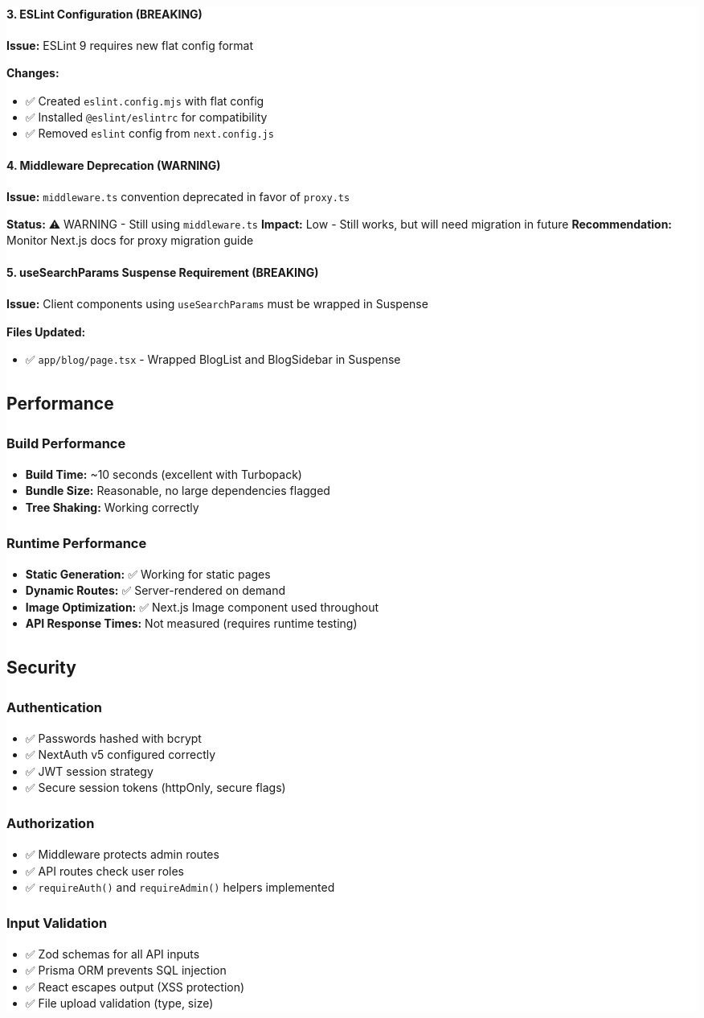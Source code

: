 #### 3. ESLint Configuration (BREAKING)
**Issue:** ESLint 9 requires new flat config format

**Changes:**
- ✅ Created `eslint.config.mjs` with flat config
- ✅ Installed `@eslint/eslintrc` for compatibility
- ✅ Removed `eslint` config from `next.config.js`

#### 4. Middleware Deprecation (WARNING)
**Issue:** `middleware.ts` convention deprecated in favor of `proxy.ts`

**Status:** ⚠️ WARNING - Still using `middleware.ts`
**Impact:** Low - Still works, but will need migration in future
**Recommendation:** Monitor Next.js docs for proxy migration guide

#### 5. useSearchParams Suspense Requirement (BREAKING)
**Issue:** Client components using `useSearchParams` must be wrapped in Suspense

**Files Updated:**
- ✅ `app/blog/page.tsx` - Wrapped BlogList and BlogSidebar in Suspense

## Performance

### Build Performance
- **Build Time:** ~10 seconds (excellent with Turbopack)
- **Bundle Size:** Reasonable, no large dependencies flagged
- **Tree Shaking:** Working correctly

### Runtime Performance
- **Static Generation:** ✅ Working for static pages
- **Dynamic Routes:** ✅ Server-rendered on demand
- **Image Optimization:** ✅ Next.js Image component used throughout
- **API Response Times:** Not measured (requires runtime testing)

## Security

### Authentication
- ✅ Passwords hashed with bcrypt
- ✅ NextAuth v5 configured correctly
- ✅ JWT session strategy
- ✅ Secure session tokens (httpOnly, secure flags)

### Authorization
- ✅ Middleware protects admin routes
- ✅ API routes check user roles
- ✅ `requireAuth()` and `requireAdmin()` helpers implemented

### Input Validation
- ✅ Zod schemas for all API inputs
- ✅ Prisma ORM prevents SQL injection
- ✅ React escapes output (XSS protection)
- ✅ File upload validation (type, size)
